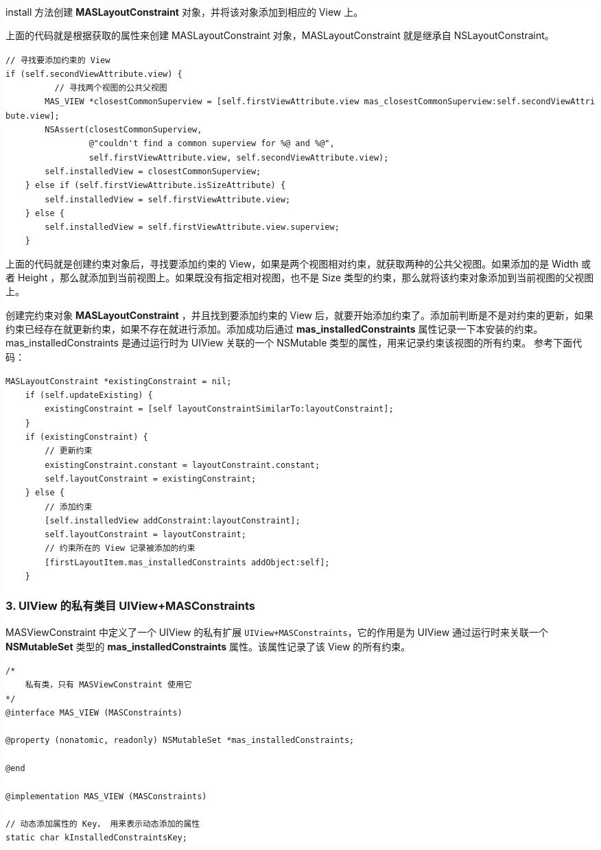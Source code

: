 install 方法创建 **MASLayoutConstraint** 对象，并将该对象添加到相应的 View 上。

上面的代码就是根据获取的属性来创建 MASLayoutConstraint 对象，MASLayoutConstraint 就是继承自 NSLayoutConstraint。

```objc
// 寻找要添加约束的 View
if (self.secondViewAttribute.view) {
		  // 寻找两个视图的公共父视图
        MAS_VIEW *closestCommonSuperview = [self.firstViewAttribute.view mas_closestCommonSuperview:self.secondViewAttribute.view];
        NSAssert(closestCommonSuperview,
                 @"couldn't find a common superview for %@ and %@",
                 self.firstViewAttribute.view, self.secondViewAttribute.view);
        self.installedView = closestCommonSuperview;
    } else if (self.firstViewAttribute.isSizeAttribute) {
        self.installedView = self.firstViewAttribute.view;
    } else {
        self.installedView = self.firstViewAttribute.view.superview;
    }
```

上面的代码就是创建约束对象后，寻找要添加约束的 View，如果是两个视图相对约束，就获取两种的公共父视图。如果添加的是 Width 或者 Height ，那么就添加到当前视图上。如果既没有指定相对视图，也不是 Size 类型的约束，那么就将该约束对象添加到当前视图的父视图上。

创建完约束对象 **MASLayoutConstraint** ，并且找到要添加约束的 View 后，就要开始添加约束了。添加前判断是不是对约束的更新，如果约束已经存在就更新约束，如果不存在就进行添加。添加成功后通过 **mas_installedConstraints** 属性记录一下本安装的约束。mas_installedConstraints 是通过运行时为 UIView 关联的一个 NSMutable 类型的属性，用来记录约束该视图的所有约束。
参考下面代码：

```objc
MASLayoutConstraint *existingConstraint = nil;
    if (self.updateExisting) {
        existingConstraint = [self layoutConstraintSimilarTo:layoutConstraint];
    }
    if (existingConstraint) {
        // 更新约束
        existingConstraint.constant = layoutConstraint.constant;
        self.layoutConstraint = existingConstraint;
    } else {
        // 添加约束
        [self.installedView addConstraint:layoutConstraint];
        self.layoutConstraint = layoutConstraint;
        // 约束所在的 View 记录被添加的约束
        [firstLayoutItem.mas_installedConstraints addObject:self];
    }
```

### 3. UIView 的私有类目 UIView+MASConstraints

MASViewConstraint 中定义了一个 UIView 的私有扩展 `UIView+MASConstraints`，它的作用是为 UIView 通过运行时来关联一个 **NSMutableSet** 类型的 **mas_installedConstraints** 属性。该属性记录了该 View 的所有约束。

```objc
/*
	私有类，只有 MASViewConstraint 使用它
*/
@interface MAS_VIEW (MASConstraints)

@property (nonatomic, readonly) NSMutableSet *mas_installedConstraints;

@end

@implementation MAS_VIEW (MASConstraints)

// 动态添加属性的 Key， 用来表示动态添加的属性
static char kInstalledConstraintsKey;

```